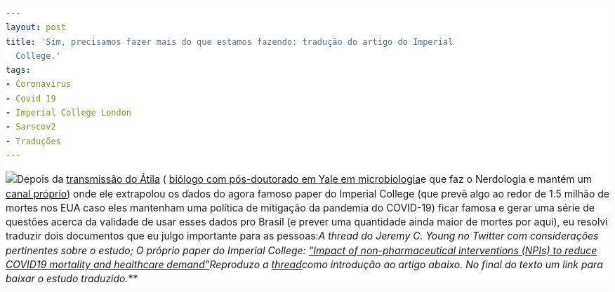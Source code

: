 ```yaml
---
layout: post
title: 'Sim, precisamos fazer mais do que estamos fazendo: tradução do artigo do Imperial
  College.'
tags:
- Coronavirus
- Covid 19
- Imperial College London
- Sarscov2
- Traduções
---
```


![](https://cdn-images-1.medium.com/max/2560/1*T-IKG5UTCWVCUiS-pxyw4g.jpeg)Depois da
[transmissão do Átila](https://www.youtube.com/watch?v=zF2pXXJIAGM) (
[biólogo com pós-doutorado em Yale em microbiologia](http://buscatextual.cnpq.br/buscatextual/visualizacv.do?id=K4735175Y6)e que faz o Nerdologia e mantém um 
[canal próprio](https://www.youtube.com/channel/UCSTlOTcyUmzvhQi6F8lFi5w)) onde ele extrapolou os dados do agora famoso paper do Imperial College (que prevê algo ao redor de 1.5 milhão de mortes nos EUA caso eles mantenham uma política de mitigação da pandemia do COVID-19) ficar famosa e gerar uma série de questões acerca da validade de usar esses dados pro Brasil (e prever uma quantidade ainda maior de mortes por aqui), eu resolvi traduzir dois documentos que eu julgo importante para as pessoas:*A thread do Jeremy C. Young no Twitter com considerações pertinentes sobre o estudo;
*O próprio paper do Imperial College: 
[“Impact of non-pharmaceutical interventions (NPIs) to reduce COVID19 mortality and healthcare demand”](https://www.imperial.ac.uk/media/imperial-college/medicine/sph/ide/gida-fellowships/Imperial-College-COVID19-NPI-modelling-16-03-2020.pdf)Reproduzo a 
[thread](https://threadreaderapp.com/thread/1239975682643357696.html)como introdução ao artigo abaixo. No final do texto um link para baixar o estudo traduzido.****